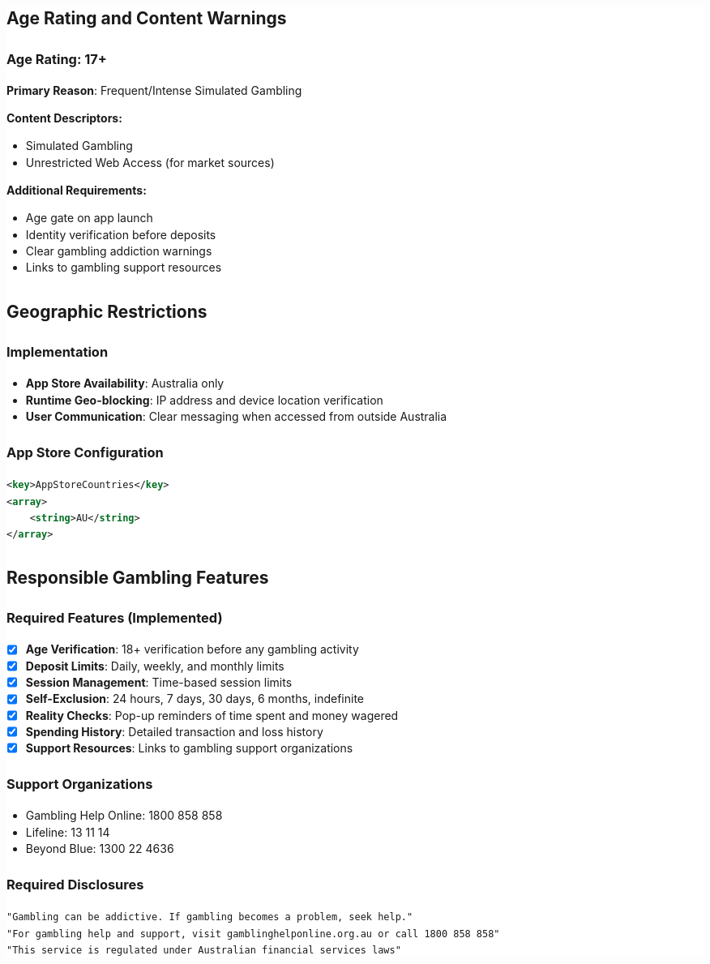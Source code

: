 ## Age Rating and Content Warnings

### Age Rating: 17+
**Primary Reason**: Frequent/Intense Simulated Gambling

**Content Descriptors:**
- Simulated Gambling
- Unrestricted Web Access (for market sources)

**Additional Requirements:**
- Age gate on app launch
- Identity verification before deposits
- Clear gambling addiction warnings
- Links to gambling support resources

## Geographic Restrictions

### Implementation
- **App Store Availability**: Australia only
- **Runtime Geo-blocking**: IP address and device location verification
- **User Communication**: Clear messaging when accessed from outside Australia

### App Store Configuration
```xml
<key>AppStoreCountries</key>
<array>
    <string>AU</string>
</array>
```

## Responsible Gambling Features

### Required Features (Implemented)
- [x] **Age Verification**: 18+ verification before any gambling activity
- [x] **Deposit Limits**: Daily, weekly, and monthly limits
- [x] **Session Management**: Time-based session limits
- [x] **Self-Exclusion**: 24 hours, 7 days, 30 days, 6 months, indefinite
- [x] **Reality Checks**: Pop-up reminders of time spent and money wagered
- [x] **Spending History**: Detailed transaction and loss history
- [x] **Support Resources**: Links to gambling support organizations

### Support Organizations
- Gambling Help Online: 1800 858 858
- Lifeline: 13 11 14
- Beyond Blue: 1300 22 4636

### Required Disclosures
```
"Gambling can be addictive. If gambling becomes a problem, seek help."
"For gambling help and support, visit gamblinghelponline.org.au or call 1800 858 858"
"This service is regulated under Australian financial services laws"
```

